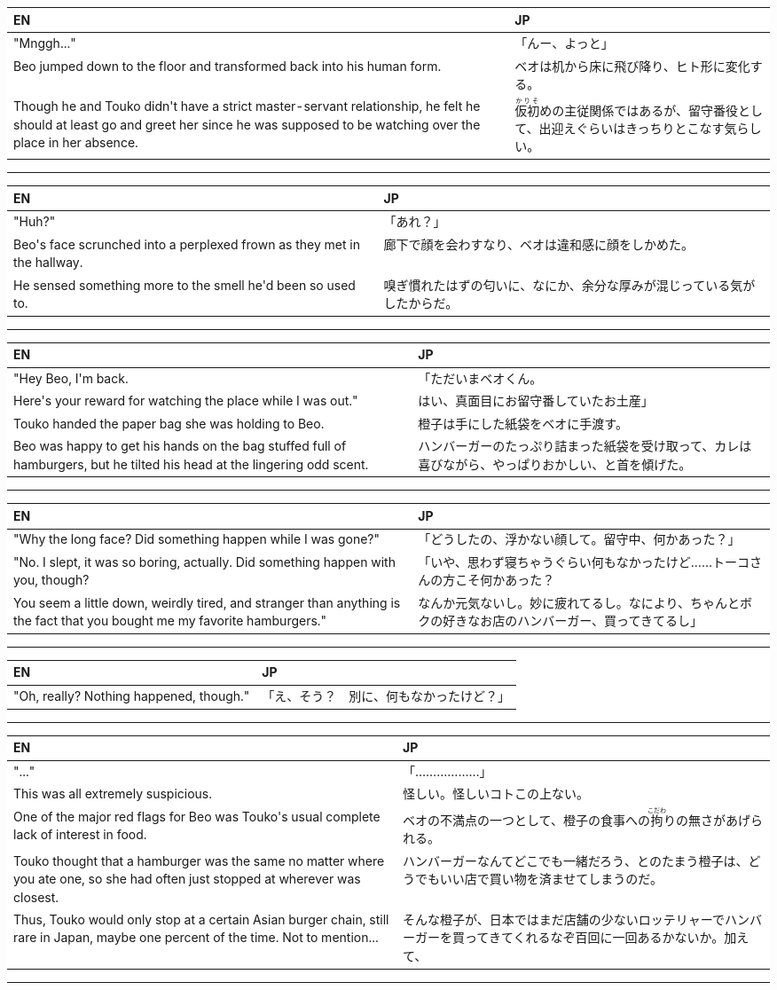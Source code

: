   
|EN|JP|  
|:--------|:--------|  
|"Mnggh..."|「んー、よっと」|  
|Beo jumped down to the floor and transformed back into his human form.|ベオは机から床に飛び降り、ヒト形に変化する。|  
|Though he and Touko didn't have a strict master-servant relationship, he felt he should at least go and greet her since he was supposed to be watching over the place in her absence.|<ruby>仮初<rt>かりそ</rt></ruby>めの主従関係ではあるが、留守番役として、出迎えぐらいはきっちりとこなす気らしい。|  
  
---  
  
|EN|JP|  
|:--------|:--------|  
|"Huh?"|「あれ？」|  
|Beo's face scrunched into a perplexed frown as they met in the hallway.|廊下で顔を会わすなり、ベオは違和感に顔をしかめた。|  
|He sensed something more to the smell he'd been so used to.|嗅ぎ慣れたはずの匂いに、なにか、余分な厚みが混じっている気がしたからだ。|  
  
---  
  
|EN|JP|  
|:--------|:--------|  
|"Hey Beo, I'm back.|「ただいまベオくん。|  
|Here's your reward for watching the place while I was out."|はい、真面目にお留守番していたお土産」|  
|Touko handed the paper bag she was holding to Beo.|橙子は手にした紙袋をベオに手渡す。|  
|Beo was happy to get his hands on the bag stuffed full of hamburgers, but he tilted his head at the lingering odd scent.|ハンバーガーのたっぷり詰まった紙袋を受け取って、カレは喜びながら、やっぱりおかしい、と首を傾げた。|  
  
---  
  
|EN|JP|  
|:--------|:--------|  
|"Why the long face? Did something happen while I was gone?"|「どうしたの、浮かない顔して。留守中、何かあった？」|  
|"No. I slept, it was so boring, actually. Did something happen with you, though?|「いや、思わず寝ちゃうぐらい何もなかったけど……トーコさんの方こそ何かあった？|  
|You seem a little down, weirdly tired, and stranger than anything is the fact that you bought me my favorite hamburgers."|なんか元気ないし。妙に疲れてるし。なにより、ちゃんとボクの好きなお店のハンバーガー、買ってきてるし」|  
  
---  
  
|EN|JP|  
|:--------|:--------|  
|"Oh, really? Nothing happened, though."|「え、そう？　別に、何もなかったけど？」|  
  
---  
  
|EN|JP|  
|:--------|:--------|  
|"..."|「………………」|  
|This was all extremely suspicious.|怪しい。怪しいコトこの上ない。|  
|One of the major red flags for Beo was Touko's usual complete lack of interest in food.|ベオの不満点の一つとして、橙子の食事への<ruby>拘<rt>こだわ</rt></ruby>りの無さがあげられる。|  
|Touko thought that a hamburger was the same no matter where you ate one, so she had often just stopped at wherever was closest.|ハンバーガーなんてどこでも一緒だろう、とのたまう橙子は、どうでもいい店で買い物を済ませてしまうのだ。|  
|Thus, Touko would only stop at a certain Asian burger chain, still rare in Japan, maybe one percent of the time. Not to mention...|そんな橙子が、日本ではまだ店舗の少ないロッテリャーでハンバーガーを買ってきてくれるなぞ百回に一回あるかないか。加えて、|  
  
---  